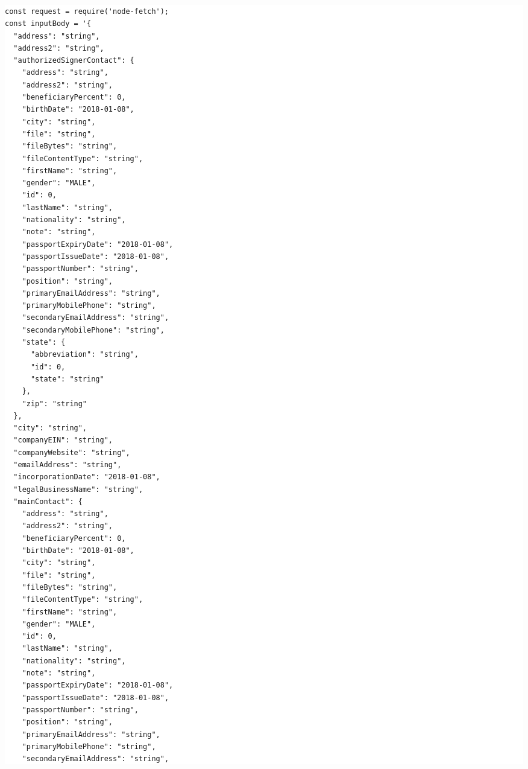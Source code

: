
```javascript--nodejs
const request = require('node-fetch');
const inputBody = '{
  "address": "string",
  "address2": "string",
  "authorizedSignerContact": {
    "address": "string",
    "address2": "string",
    "beneficiaryPercent": 0,
    "birthDate": "2018-01-08",
    "city": "string",
    "file": "string",
    "fileBytes": "string",
    "fileContentType": "string",
    "firstName": "string",
    "gender": "MALE",
    "id": 0,
    "lastName": "string",
    "nationality": "string",
    "note": "string",
    "passportExpiryDate": "2018-01-08",
    "passportIssueDate": "2018-01-08",
    "passportNumber": "string",
    "position": "string",
    "primaryEmailAddress": "string",
    "primaryMobilePhone": "string",
    "secondaryEmailAddress": "string",
    "secondaryMobilePhone": "string",
    "state": {
      "abbreviation": "string",
      "id": 0,
      "state": "string"
    },
    "zip": "string"
  },
  "city": "string",
  "companyEIN": "string",
  "companyWebsite": "string",
  "emailAddress": "string",
  "incorporationDate": "2018-01-08",
  "legalBusinessName": "string",
  "mainContact": {
    "address": "string",
    "address2": "string",
    "beneficiaryPercent": 0,
    "birthDate": "2018-01-08",
    "city": "string",
    "file": "string",
    "fileBytes": "string",
    "fileContentType": "string",
    "firstName": "string",
    "gender": "MALE",
    "id": 0,
    "lastName": "string",
    "nationality": "string",
    "note": "string",
    "passportExpiryDate": "2018-01-08",
    "passportIssueDate": "2018-01-08",
    "passportNumber": "string",
    "position": "string",
    "primaryEmailAddress": "string",
    "primaryMobilePhone": "string",
    "secondaryEmailAddress": "string",
```